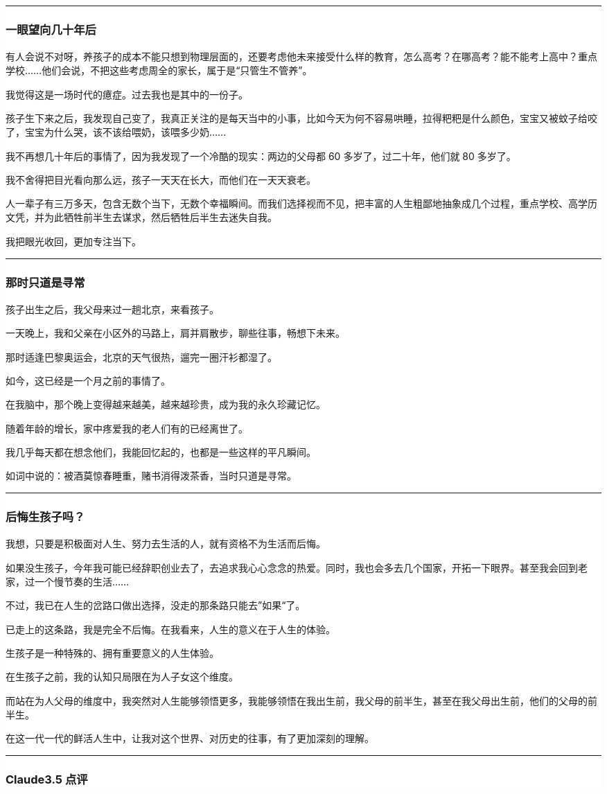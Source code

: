 * * *

### 一眼望向几十年后

有人会说不对呀，养孩子的成本不能只想到物理层面的，还要考虑他未来接受什么样的教育，怎么高考？在哪高考？能不能考上高中？重点学校……他们会说，不把这些考虑周全的家长，属于是“只管生不管养”。

我觉得这是一场时代的癔症。过去我也是其中的一份子。

孩子生下来之后，我发现自己变了，我真正关注的是每天当中的小事，比如今天为何不容易哄睡，拉得粑粑是什么颜色，宝宝又被蚊子给咬了，宝宝为什么哭，该不该给喂奶，该喂多少奶……

我不再想几十年后的事情了，因为我发现了一个冷酷的现实：两边的父母都 60 多岁了，过二十年，他们就 80 多岁了。

我不舍得把目光看向那么远，孩子一天天在长大，而他们在一天天衰老。

人一辈子有三万多天，包含无数个当下，无数个幸福瞬间。而我们选择视而不见，把丰富的人生粗鄙地抽象成几个过程，重点学校、高学历文凭，并为此牺牲前半生去谋求，然后牺牲后半生去迷失自我。

我把眼光收回，更加专注当下。

* * *

### 那时只道是寻常

孩子出生之后，我父母来过一趟北京，来看孩子。

一天晚上，我和父亲在小区外的马路上，肩并肩散步，聊些往事，畅想下未来。

那时适逢巴黎奥运会，北京的天气很热，遛完一圈汗衫都湿了。

如今，这已经是一个月之前的事情了。

在我脑中，那个晚上变得越来越美，越来越珍贵，成为我的永久珍藏记忆。

随着年龄的增长，家中疼爱我的老人们有的已经离世了。

我几乎每天都在想念他们，我能回忆起的，也都是一些这样的平凡瞬间。

如词中说的：被酒莫惊春睡重，赌书消得泼茶香，当时只道是寻常。

* * *

### 后悔生孩子吗？

我想，只要是积极面对人生、努力去生活的人，就有资格不为生活而后悔。

如果没生孩子，今年我可能已经辞职创业去了，去追求我心心念念的热爱。同时，我也会多去几个国家，开拓一下眼界。甚至我会回到老家，过一个慢节奏的生活……

不过，我已在人生的岔路口做出选择，没走的那条路只能去”如果“了。

已走上的这条路，我是完全不后悔。在我看来，人生的意义在于人生的体验。

生孩子是一种特殊的、拥有重要意义的人生体验。

在生孩子之前，我的认知只局限在为人子女这个维度。

而站在为人父母的维度中，我突然对人生能够领悟更多，我能够领悟在我出生前，我父母的前半生，甚至在我父母出生前，他们的父母的前半生。

在这一代一代的鲜活人生中，让我对这个世界、对历史的往事，有了更加深刻的理解。

* * *

### Claude3.5 点评
